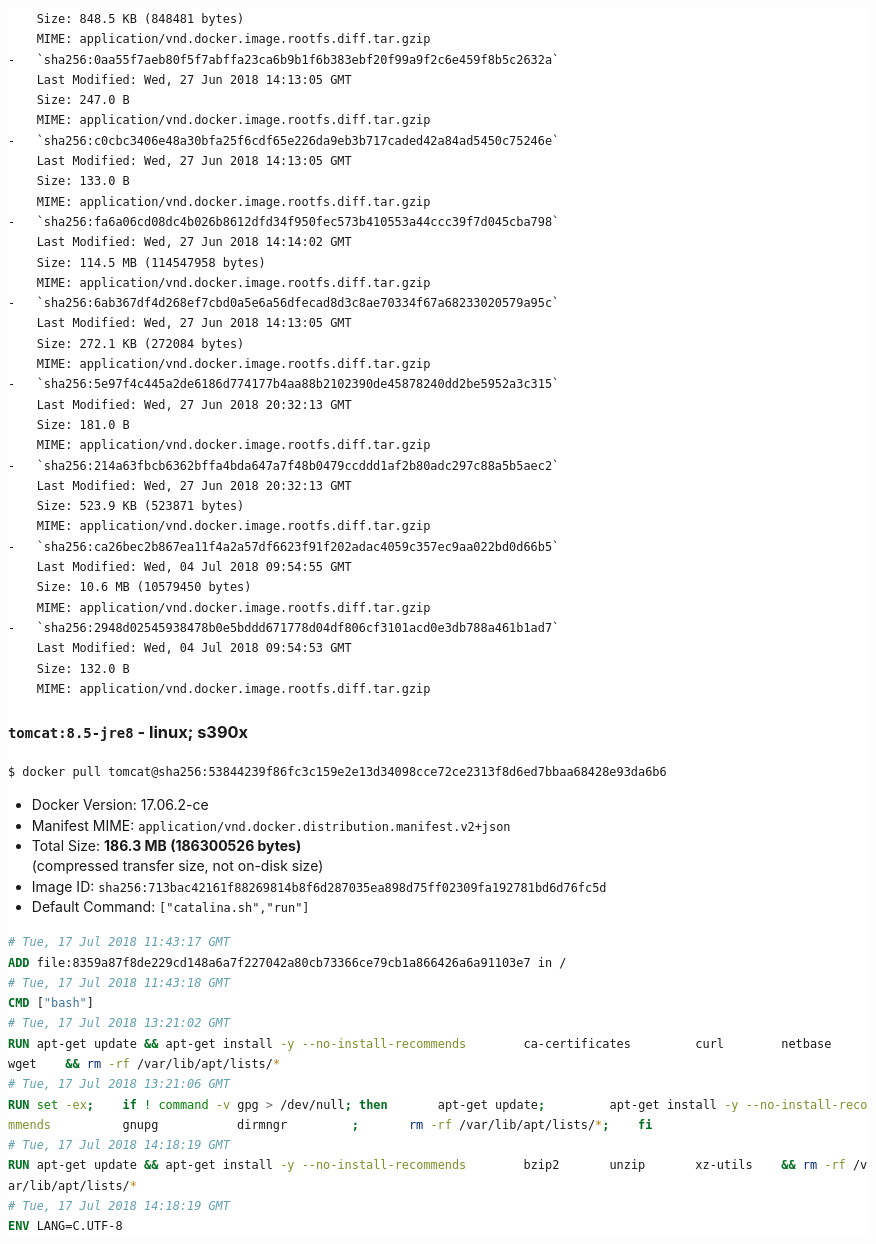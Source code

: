 		Size: 848.5 KB (848481 bytes)  
		MIME: application/vnd.docker.image.rootfs.diff.tar.gzip
	-	`sha256:0aa55f7aeb80f5f7abffa23ca6b9b1f6b383ebf20f99a9f2c6e459f8b5c2632a`  
		Last Modified: Wed, 27 Jun 2018 14:13:05 GMT  
		Size: 247.0 B  
		MIME: application/vnd.docker.image.rootfs.diff.tar.gzip
	-	`sha256:c0cbc3406e48a30bfa25f6cdf65e226da9eb3b717caded42a84ad5450c75246e`  
		Last Modified: Wed, 27 Jun 2018 14:13:05 GMT  
		Size: 133.0 B  
		MIME: application/vnd.docker.image.rootfs.diff.tar.gzip
	-	`sha256:fa6a06cd08dc4b026b8612dfd34f950fec573b410553a44ccc39f7d045cba798`  
		Last Modified: Wed, 27 Jun 2018 14:14:02 GMT  
		Size: 114.5 MB (114547958 bytes)  
		MIME: application/vnd.docker.image.rootfs.diff.tar.gzip
	-	`sha256:6ab367df4d268ef7cbd0a5e6a56dfecad8d3c8ae70334f67a68233020579a95c`  
		Last Modified: Wed, 27 Jun 2018 14:13:05 GMT  
		Size: 272.1 KB (272084 bytes)  
		MIME: application/vnd.docker.image.rootfs.diff.tar.gzip
	-	`sha256:5e97f4c445a2de6186d774177b4aa88b2102390de45878240dd2be5952a3c315`  
		Last Modified: Wed, 27 Jun 2018 20:32:13 GMT  
		Size: 181.0 B  
		MIME: application/vnd.docker.image.rootfs.diff.tar.gzip
	-	`sha256:214a63fbcb6362bffa4bda647a7f48b0479ccddd1af2b80adc297c88a5b5aec2`  
		Last Modified: Wed, 27 Jun 2018 20:32:13 GMT  
		Size: 523.9 KB (523871 bytes)  
		MIME: application/vnd.docker.image.rootfs.diff.tar.gzip
	-	`sha256:ca26bec2b867ea11f4a2a57df6623f91f202adac4059c357ec9aa022bd0d66b5`  
		Last Modified: Wed, 04 Jul 2018 09:54:55 GMT  
		Size: 10.6 MB (10579450 bytes)  
		MIME: application/vnd.docker.image.rootfs.diff.tar.gzip
	-	`sha256:2948d02545938478b0e5bddd671778d04df806cf3101acd0e3db788a461b1ad7`  
		Last Modified: Wed, 04 Jul 2018 09:54:53 GMT  
		Size: 132.0 B  
		MIME: application/vnd.docker.image.rootfs.diff.tar.gzip

### `tomcat:8.5-jre8` - linux; s390x

```console
$ docker pull tomcat@sha256:53844239f86fc3c159e2e13d34098cce72ce2313f8d6ed7bbaa68428e93da6b6
```

-	Docker Version: 17.06.2-ce
-	Manifest MIME: `application/vnd.docker.distribution.manifest.v2+json`
-	Total Size: **186.3 MB (186300526 bytes)**  
	(compressed transfer size, not on-disk size)
-	Image ID: `sha256:713bac42161f88269814b8f6d287035ea898d75ff02309fa192781bd6d76fc5d`
-	Default Command: `["catalina.sh","run"]`

```dockerfile
# Tue, 17 Jul 2018 11:43:17 GMT
ADD file:8359a87f8de229cd148a6a7f227042a80cb73366ce79cb1a866426a6a91103e7 in / 
# Tue, 17 Jul 2018 11:43:18 GMT
CMD ["bash"]
# Tue, 17 Jul 2018 13:21:02 GMT
RUN apt-get update && apt-get install -y --no-install-recommends 		ca-certificates 		curl 		netbase 		wget 	&& rm -rf /var/lib/apt/lists/*
# Tue, 17 Jul 2018 13:21:06 GMT
RUN set -ex; 	if ! command -v gpg > /dev/null; then 		apt-get update; 		apt-get install -y --no-install-recommends 			gnupg 			dirmngr 		; 		rm -rf /var/lib/apt/lists/*; 	fi
# Tue, 17 Jul 2018 14:18:19 GMT
RUN apt-get update && apt-get install -y --no-install-recommends 		bzip2 		unzip 		xz-utils 	&& rm -rf /var/lib/apt/lists/*
# Tue, 17 Jul 2018 14:18:19 GMT
ENV LANG=C.UTF-8
```